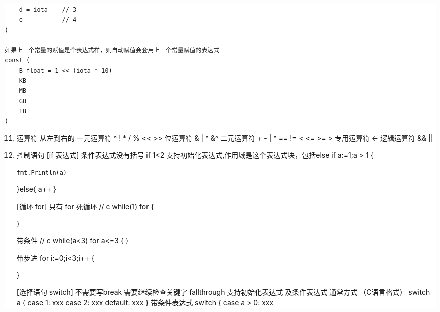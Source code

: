 		d = iota	// 3
		e			// 4
	)

	如果上一个常量的赋值是个表达式样，则自动赋值会套用上一个常量赋值的表达式
	const (
		B float = 1 << (iota * 10)
		KB
		MB
		GB
		TB
	)
	
11. 运算符 从左到右的
	一元运算符	^ !
				* / % << >> 
	位运算符	& | ^  &^
	二元运算符	+ - | ^
				== != < <= >= >
	专用运算符 <-
	逻辑运算符	&& ||


12. 控制语句
	[if 表达式]
	条件表达式没有括号
	if 1<2
	支持初始化表达式,作用域是这个表达式块，包括else
	if a:=1;a > 1 {
	
		fmt.Println(a)
	}else{
		a++
	}
	
	[循环 for]
	只有 for
	死循环	// c while(1)
	for {
	
	}
	
	带条件	// c while(a<3)
	for a<=3 {
	}

	带步进
	for i:=0;i<3;i++ {
	
	}

	[选择语句 switch]
	不需要写break
	需要继续检查关键字 fallthrough
	支持初始化表达式 及条件表达式
	通常方式 （C语言格式）
	switch a {
		case 1:
			xxx
		case 2:
			xxx
		default:
			xxx
	}
	带条件表达式
	switch {
		case a > 0:
			xxx